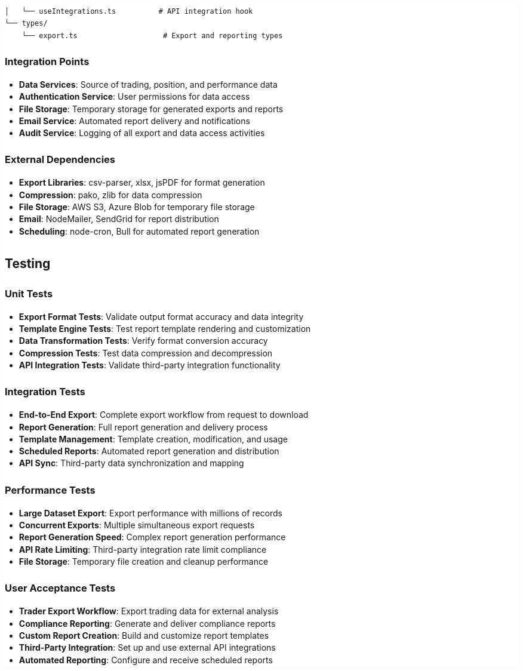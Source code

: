 ```
│   └── useIntegrations.ts          # API integration hook
└── types/
    └── export.ts                    # Export and reporting types
```

### Integration Points
- **Data Services**: Source of trading, position, and performance data
- **Authentication Service**: User permissions for data access
- **File Storage**: Temporary storage for generated exports and reports
- **Email Service**: Automated report delivery and notifications
- **Audit Service**: Logging of all export and data access activities

### External Dependencies
- **Export Libraries**: csv-parser, xlsx, jsPDF for format generation
- **Compression**: pako, zlib for data compression
- **File Storage**: AWS S3, Azure Blob for temporary file storage
- **Email**: NodeMailer, SendGrid for report distribution
- **Scheduling**: node-cron, Bull for automated report generation

## Testing

### Unit Tests
- **Export Format Tests**: Validate output format accuracy and data integrity
- **Template Engine Tests**: Test report template rendering and customization
- **Data Transformation Tests**: Verify format conversion accuracy
- **Compression Tests**: Test data compression and decompression
- **API Integration Tests**: Validate third-party integration functionality

### Integration Tests
- **End-to-End Export**: Complete export workflow from request to download
- **Report Generation**: Full report generation and delivery process
- **Template Management**: Template creation, modification, and usage
- **Scheduled Reports**: Automated report generation and distribution
- **API Sync**: Third-party data synchronization and mapping

### Performance Tests
- **Large Dataset Export**: Export performance with millions of records
- **Concurrent Exports**: Multiple simultaneous export requests
- **Report Generation Speed**: Complex report generation performance
- **API Rate Limiting**: Third-party integration rate limit compliance
- **File Storage**: Temporary file creation and cleanup performance

### User Acceptance Tests
- **Trader Export Workflow**: Export trading data for external analysis
- **Compliance Reporting**: Generate and deliver compliance reports
- **Custom Report Creation**: Build and customize report templates
- **Third-Party Integration**: Set up and use external API integrations
- **Automated Reporting**: Configure and receive scheduled reports
